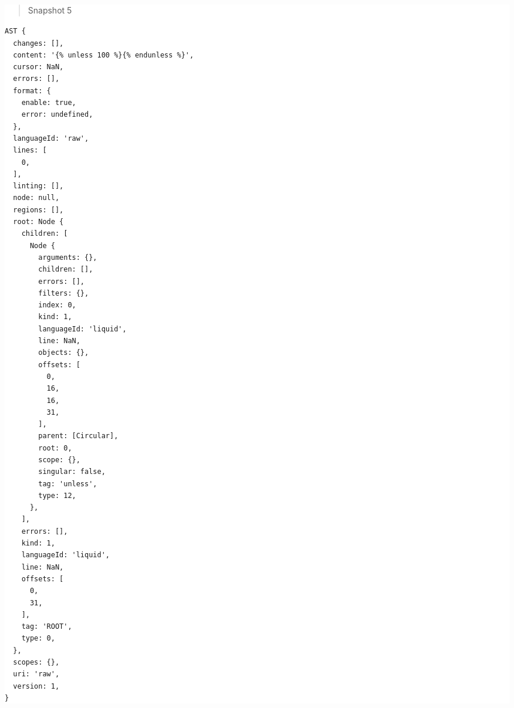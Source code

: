 > Snapshot 5

    AST {
      changes: [],
      content: '{% unless 100 %}{% endunless %}',
      cursor: NaN,
      errors: [],
      format: {
        enable: true,
        error: undefined,
      },
      languageId: 'raw',
      lines: [
        0,
      ],
      linting: [],
      node: null,
      regions: [],
      root: Node {
        children: [
          Node {
            arguments: {},
            children: [],
            errors: [],
            filters: {},
            index: 0,
            kind: 1,
            languageId: 'liquid',
            line: NaN,
            objects: {},
            offsets: [
              0,
              16,
              16,
              31,
            ],
            parent: [Circular],
            root: 0,
            scope: {},
            singular: false,
            tag: 'unless',
            type: 12,
          },
        ],
        errors: [],
        kind: 1,
        languageId: 'liquid',
        line: NaN,
        offsets: [
          0,
          31,
        ],
        tag: 'ROOT',
        type: 0,
      },
      scopes: {},
      uri: 'raw',
      version: 1,
    }
